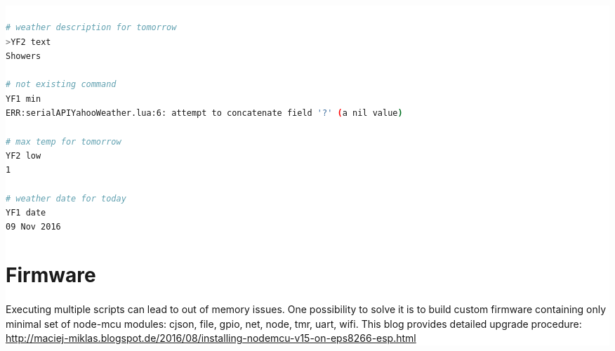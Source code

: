 ```bash

# weather description for tomorrow
>YF2 text
Showers

# not existing command
YF1 min
ERR:serialAPIYahooWeather.lua:6: attempt to concatenate field '?' (a nil value)

# max temp for tomorrow 
YF2 low
1

# weather date for today
YF1 date
09 Nov 2016
```

# Firmware
Executing multiple scripts can lead to out of memory issues. One possibility to solve it is to build custom firmware containing only minimal set of node-mcu modules: cjson, file, gpio, net, node, tmr, uart, wifi. This blog provides detailed upgrade procedure: http://maciej-miklas.blogspot.de/2016/08/installing-nodemcu-v15-on-eps8266-esp.html

